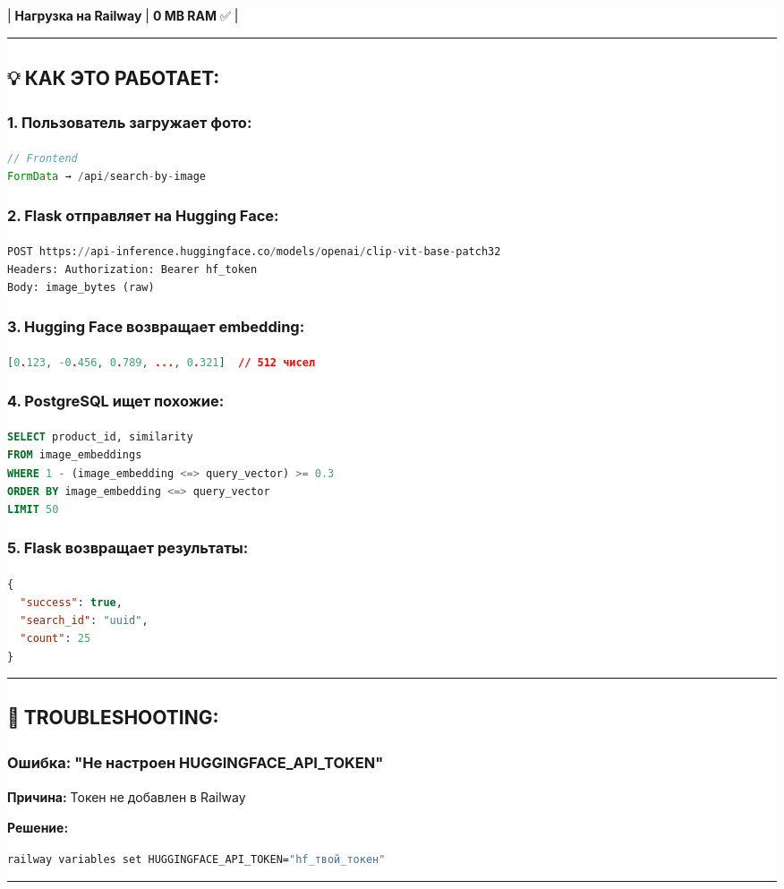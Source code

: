 | **Нагрузка на Railway** | **0 MB RAM** ✅ |

---

## 💡 КАК ЭТО РАБОТАЕТ:

### 1. Пользователь загружает фото:
```javascript
// Frontend
FormData → /api/search-by-image
```

### 2. Flask отправляет на Hugging Face:
```python
POST https://api-inference.huggingface.co/models/openai/clip-vit-base-patch32
Headers: Authorization: Bearer hf_token
Body: image_bytes (raw)
```

### 3. Hugging Face возвращает embedding:
```json
[0.123, -0.456, 0.789, ..., 0.321]  // 512 чисел
```

### 4. PostgreSQL ищет похожие:
```sql
SELECT product_id, similarity
FROM image_embeddings
WHERE 1 - (image_embedding <=> query_vector) >= 0.3
ORDER BY image_embedding <=> query_vector
LIMIT 50
```

### 5. Flask возвращает результаты:
```json
{
  "success": true,
  "search_id": "uuid",
  "count": 25
}
```

---

## 🚨 TROUBLESHOOTING:

### Ошибка: "Не настроен HUGGINGFACE_API_TOKEN"

**Причина:** Токен не добавлен в Railway

**Решение:**
```bash
railway variables set HUGGINGFACE_API_TOKEN="hf_твой_токен"
```

---